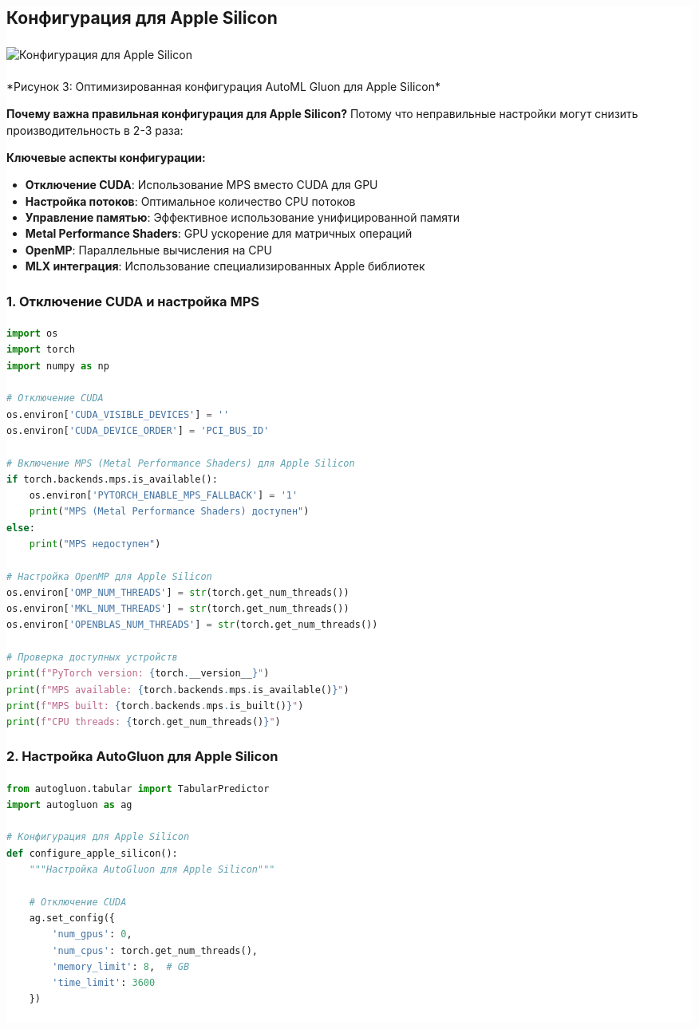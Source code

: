 ## Конфигурация для Apple Silicon

<img src="images/optimized/metrics_detailed.png" alt="Конфигурация для Apple Silicon" style="max-width: 100%; height: auto; display: block; margin: 20px auto;">
*Рисунок 3: Оптимизированная конфигурация AutoML Gluon для Apple Silicon*

**Почему важна правильная конфигурация для Apple Silicon?** Потому что неправильные настройки могут снизить производительность в 2-3 раза:

**Ключевые аспекты конфигурации:**
- **Отключение CUDA**: Использование MPS вместо CUDA для GPU
- **Настройка потоков**: Оптимальное количество CPU потоков
- **Управление памятью**: Эффективное использование унифицированной памяти
- **Metal Performance Shaders**: GPU ускорение для матричных операций
- **OpenMP**: Параллельные вычисления на CPU
- **MLX интеграция**: Использование специализированных Apple библиотек

### 1. Отключение CUDA и настройка MPS

```python
import os
import torch
import numpy as np

# Отключение CUDA
os.environ['CUDA_VISIBLE_DEVICES'] = ''
os.environ['CUDA_DEVICE_ORDER'] = 'PCI_BUS_ID'

# Включение MPS (Metal Performance Shaders) для Apple Silicon
if torch.backends.mps.is_available():
    os.environ['PYTORCH_ENABLE_MPS_FALLBACK'] = '1'
    print("MPS (Metal Performance Shaders) доступен")
else:
    print("MPS недоступен")

# Настройка OpenMP для Apple Silicon
os.environ['OMP_NUM_THREADS'] = str(torch.get_num_threads())
os.environ['MKL_NUM_THREADS'] = str(torch.get_num_threads())
os.environ['OPENBLAS_NUM_THREADS'] = str(torch.get_num_threads())

# Проверка доступных устройств
print(f"PyTorch version: {torch.__version__}")
print(f"MPS available: {torch.backends.mps.is_available()}")
print(f"MPS built: {torch.backends.mps.is_built()}")
print(f"CPU threads: {torch.get_num_threads()}")
```

### 2. Настройка AutoGluon для Apple Silicon

```python
from autogluon.tabular import TabularPredictor
import autogluon as ag

# Конфигурация для Apple Silicon
def configure_apple_silicon():
    """Настройка AutoGluon для Apple Silicon"""
    
    # Отключение CUDA
    ag.set_config({
        'num_gpus': 0,
        'num_cpus': torch.get_num_threads(),
        'memory_limit': 8,  # GB
        'time_limit': 3600
    })
    
```